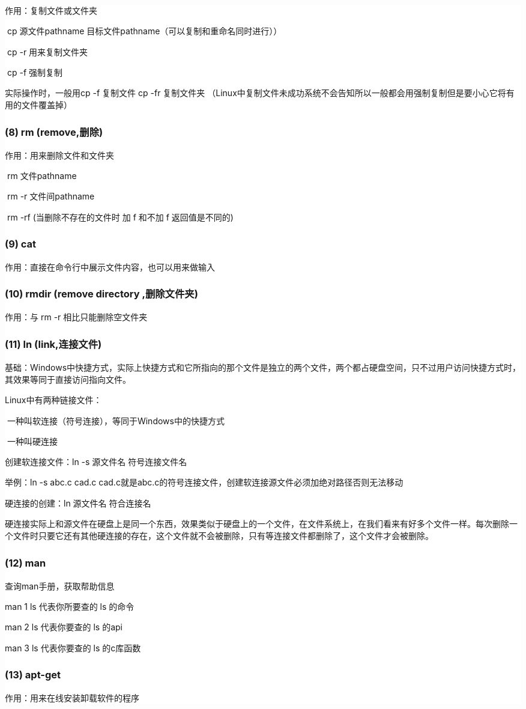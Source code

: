 作用：复制文件或文件夹

​	cp 源文件pathname 目标文件pathname（可以复制和重命名同时进行））

​	cp -r 用来复制文件夹

​	cp -f 强制复制

实际操作时，一般用cp -f 复制文件 cp -fr 复制文件夹 （Linux中复制文件未成功系统不会告知所以一般都会用强制复制但是要小心它将有用的文件覆盖掉）

### (8) rm (remove,删除)

作用：用来删除文件和文件夹

​	rm 文件pathname

​	rm -r 文件间pathname

​	rm -rf (当删除不存在的文件时 加 f 和不加 f 返回值是不同的)

### (9) cat 

作用：直接在命令行中展示文件内容，也可以用来做输入

### (10)  rmdir (remove directory ,删除文件夹)

作用：与 rm -r 相比只能删除空文件夹

### (11) ln  (link,连接文件)

基础：Windows中快捷方式，实际上快捷方式和它所指向的那个文件是独立的两个文件，两个都占硬盘空间，只不过用户访问快捷方式时，其效果等同于直接访问指向文件。

Linux中有两种链接文件：

​	一种叫软连接（符号连接），等同于Windows中的快捷方式

​	一种叫硬连接

创建软连接文件：ln -s  源文件名 符号连接文件名

举例：ln -s abc.c cad.c  cad.c就是abc.c的符号连接文件，创建软连接源文件必须加绝对路径否则无法移动

硬连接的创建：ln 源文件名 符合连接名 

硬连接实际上和源文件在硬盘上是同一个东西，效果类似于硬盘上的一个文件，在文件系统上，在我们看来有好多个文件一样。每次删除一个文件时只要它还有其他硬连接的存在，这个文件就不会被删除，只有等连接文件都删除了，这个文件才会被删除。

### (12) man 

查询man手册，获取帮助信息

man 1 ls 代表你所要查的 ls 的命令

man 2 ls 代表你要查的 ls 的api

man 3 ls 代表你要查的 ls 的c库函数

### (13) apt-get

作用：用来在线安装卸载软件的程序
